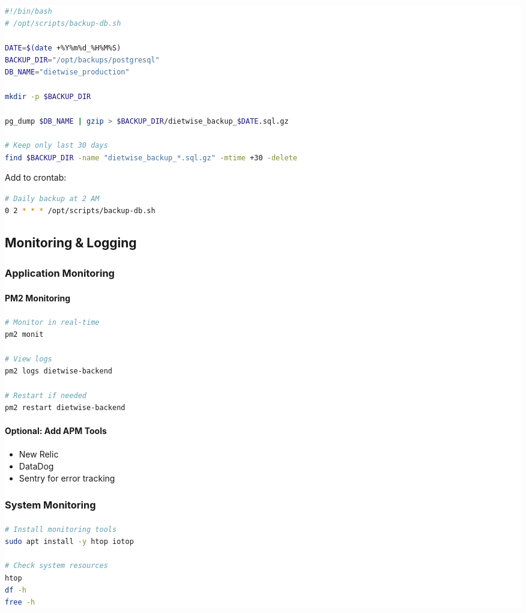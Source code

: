 ```bash
#!/bin/bash
# /opt/scripts/backup-db.sh

DATE=$(date +%Y%m%d_%H%M%S)
BACKUP_DIR="/opt/backups/postgresql"
DB_NAME="dietwise_production"

mkdir -p $BACKUP_DIR

pg_dump $DB_NAME | gzip > $BACKUP_DIR/dietwise_backup_$DATE.sql.gz

# Keep only last 30 days
find $BACKUP_DIR -name "dietwise_backup_*.sql.gz" -mtime +30 -delete
```

Add to crontab:
```bash
# Daily backup at 2 AM
0 2 * * * /opt/scripts/backup-db.sh
```

## Monitoring & Logging

### Application Monitoring

#### PM2 Monitoring
```bash
# Monitor in real-time
pm2 monit

# View logs
pm2 logs dietwise-backend

# Restart if needed
pm2 restart dietwise-backend
```

#### Optional: Add APM Tools
- New Relic
- DataDog  
- Sentry for error tracking

### System Monitoring

```bash
# Install monitoring tools
sudo apt install -y htop iotop

# Check system resources
htop
df -h
free -h
```
